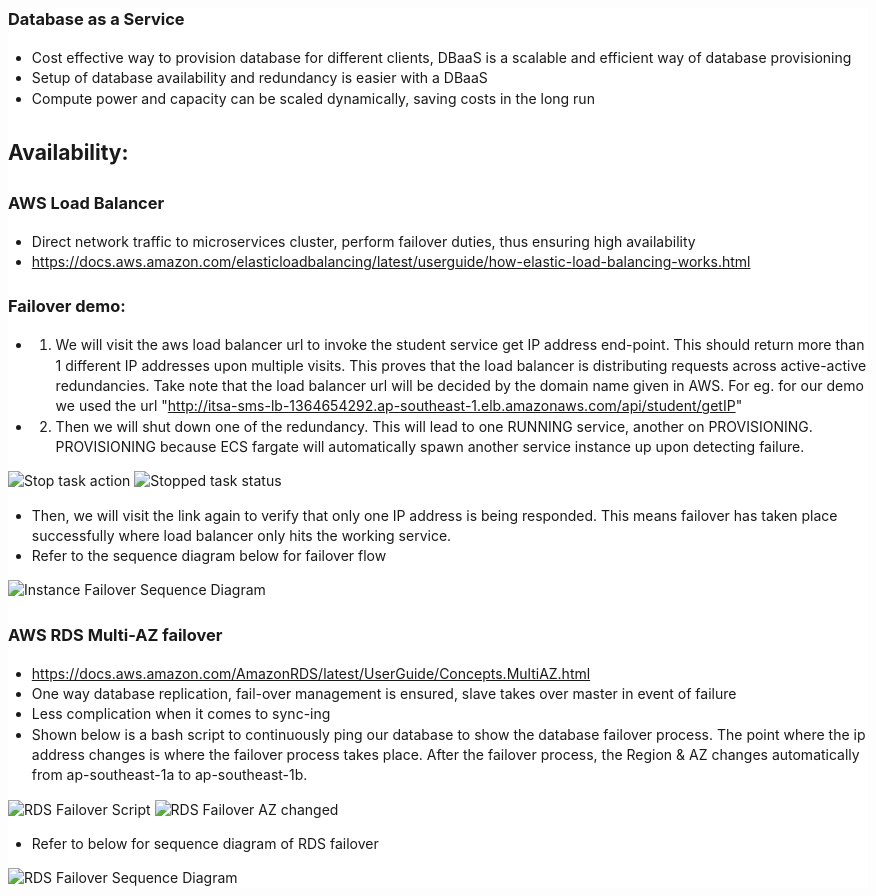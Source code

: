 ### Database as a Service
- Cost effective way to provision database for different clients, DBaaS is a scalable and efficient way of database provisioning
- Setup of database availability and redundancy is easier with a DBaaS
- Compute power and capacity can be scaled dynamically, saving costs in the long run
 
## Availability:

### AWS Load Balancer
- Direct network traffic to microservices cluster, perform failover duties, thus ensuring high availability
- https://docs.aws.amazon.com/elasticloadbalancing/latest/userguide/how-elastic-load-balancing-works.html

### Failover demo:
- 1) We will visit the aws load balancer url to invoke the student service get IP address end-point. This should return more than 1 different IP addresses upon multiple visits. This proves that the load balancer is distributing requests across active-active redundancies. Take note that the load balancer url will be decided by the domain name given in AWS. For eg. for our demo we used the url "http://itsa-sms-lb-1364654292.ap-southeast-1.elb.amazonaws.com/api/student/getIP" 
- 2) Then we will shut down one of the redundancy. This will lead to one RUNNING service, another on PROVISIONING. PROVISIONING because ECS fargate will automatically spawn another service instance up upon detecting failure.

![Stop task action](images/stop-task-action.JPG)
![Stopped task status](images/stopped-task-status.JPG)

- Then, we will visit the link again to verify that only one IP address is being responded. This means failover has taken place successfully where load balancer only hits the working service.
- Refer to the sequence diagram below for failover flow

![Instance Failover Sequence Diagram](images/instance-failover-sequence-diagram.jpg)
    
### AWS RDS Multi-AZ failover
- https://docs.aws.amazon.com/AmazonRDS/latest/UserGuide/Concepts.MultiAZ.html
- One way database replication, fail-over management is ensured, slave takes over master in event of failure
- Less complication when it comes to sync-ing
- Shown below is a bash script to continuously ping our database to show the database failover process. The point where the ip address changes is where the failover process takes place. After the failover process, the Region & AZ changes automatically from ap-southeast-1a to ap-southeast-1b.

![RDS Failover Script](images/RDS-failover-ping-script.jpg)
![RDS Failover AZ changed](images/RDS-failover-AZ-changed.jpg)

- Refer to below for sequence diagram of RDS failover

![RDS Failover Sequence Diagram](images/rds-failover-sequence-diagram.jpg)
